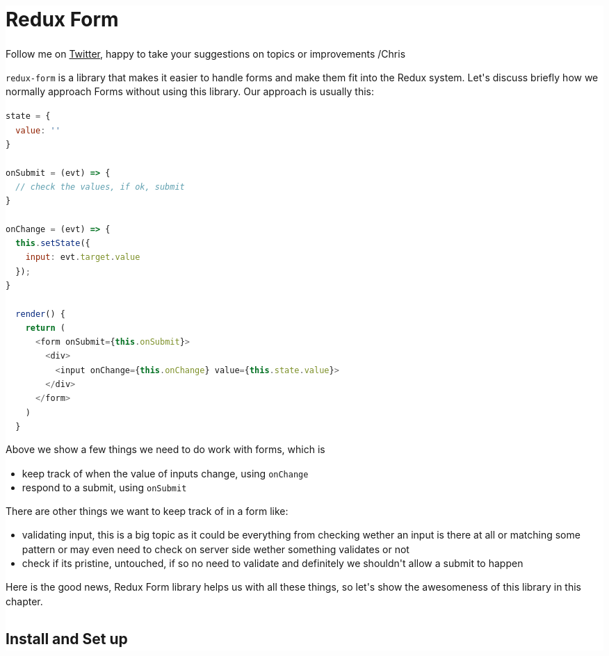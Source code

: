 # Redux Form

Follow me on [Twitter](https://twitter.com/chris_noring), happy to take your suggestions on topics or improvements /Chris

`redux-form` is a library that makes it easier to handle forms and make them fit into the Redux system. Let's discuss briefly how we normally approach Forms without using this library. Our approach is usually this:

```js
state = {
  value: ''
}

onSubmit = (evt) => {
  // check the values, if ok, submit
}

onChange = (evt) => {
  this.setState({
    input: evt.target.value
  });
}

  render() {
    return (
      <form onSubmit={this.onSubmit}>
        <div>
          <input onChange={this.onChange} value={this.state.value}>
        </div>
      </form>
    )
  }
```

Above we show a few things we need to do work with forms, which is

* keep track of when the value of inputs change, using `onChange`
* respond to a submit, using `onSubmit`

There are other things we want to keep track of in a form like:

* validating input, this is a big topic as it could be everything from checking wether an input is there at all or matching some pattern or may even need to check on server side wether something validates or not
* check if its pristine, untouched, if so no need to validate and definitely we shouldn't allow a submit to happen

Here is the good news, Redux Form library helps us with all these things, so let's show the awesomeness of this library in this chapter.

## Install and Set up
